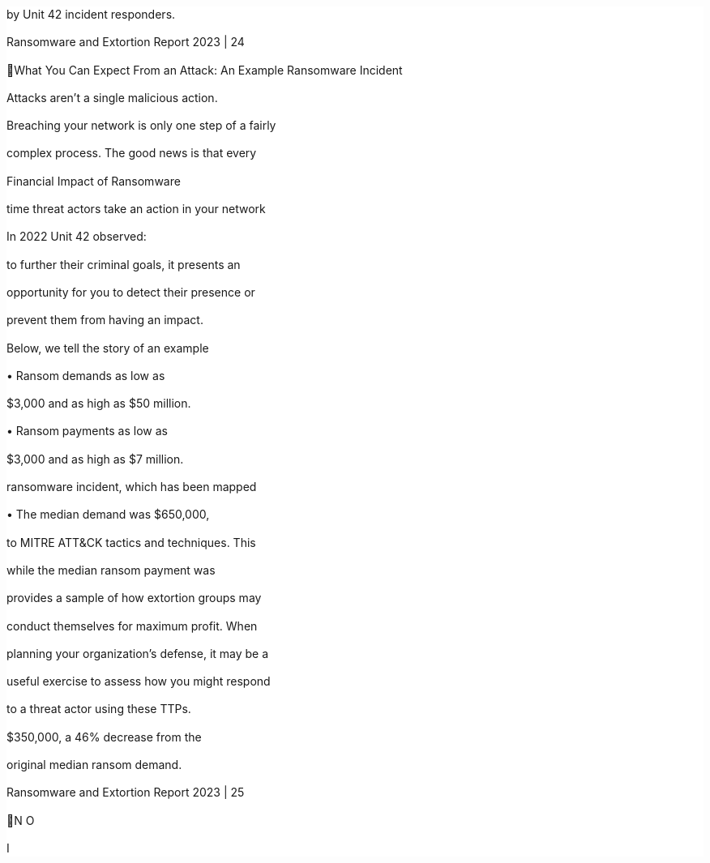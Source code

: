 by Unit 42 incident responders. 

Ransomware and Extortion Report 2023 \| 24

What You Can Expect From 
an Attack: An Example 
Ransomware Incident

Attacks aren’t a single malicious action. 

Breaching your network is only one step of a fairly 

complex process. The good news is that every 

Financial Impact of Ransomware

time threat actors take an action in your network 

In 2022 Unit 42 observed:

to further their criminal goals, it presents an 

opportunity for you to detect their presence or 

prevent them from having an impact. 

Below, we tell the story of an example 

• Ransom demands as low as 

$3,000 and as high as $50 million. 

• Ransom payments as low as 

$3,000 and as high as $7 million.

ransomware incident, which has been mapped 

• The median demand was $650,000, 

to MITRE ATT\&CK tactics and techniques. This 

while the median ransom payment was 

provides a sample of how extortion groups may 

conduct themselves for maximum profit. When 

planning your organization’s defense, it may be a 

useful exercise to assess how you might respond 

to a threat actor using these TTPs.

$350,000, a 46% decrease from the 

original median ransom demand.

Ransomware and Extortion Report 2023 \| 25

N
O

I
